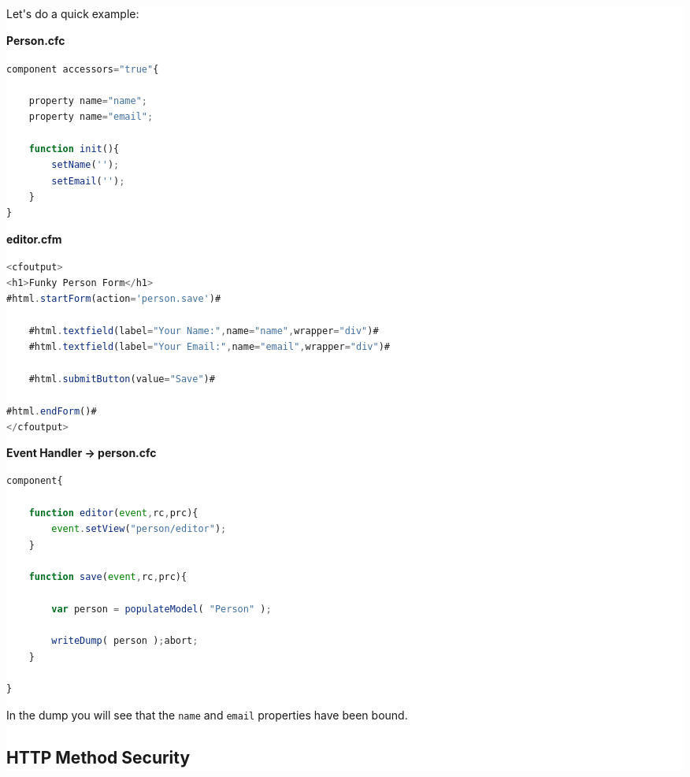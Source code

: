 Let's do a quick example:

**Person.cfc**

```javascript
component accessors="true"{

    property name="name";
    property name="email";

    function init(){
        setName('');
        setEmail('');
    }
}
```

**editor.cfm**

```javascript
<cfoutput>
<h1>Funky Person Form</h1>
#html.startForm(action='person.save')#

    #html.textfield(label="Your Name:",name="name",wrapper="div")#
    #html.textfield(label="Your Email:",name="email",wrapper="div")#

    #html.submitButton(value="Save")#

#html.endForm()#
</cfoutput>
```

**Event Handler -&gt; person.cfc**

```javascript
component{

    function editor(event,rc,prc){
        event.setView("person/editor");        
    }

    function save(event,rc,prc){

        var person = populateModel( "Person" );

        writeDump( person );abort;
    }

}
```

In the dump you will see that the `name` and `email` properties have been bound.

## HTTP Method Security
